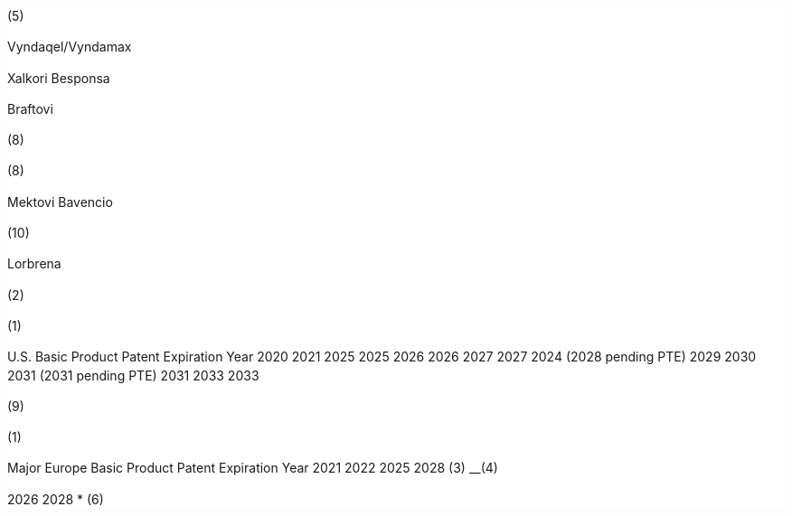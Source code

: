 (5)

Vyndaqel/Vyndamax

Xalkori
Besponsa

Braftovi

(8)

(8)

Mektovi
Bavencio

(10)

Lorbrena

(2)

(1)

U.S. Basic Product Patent Expiration
Year
2020
2021
2025
2025
2026
2026
2027
2027
2024
(2028 pending PTE)
2029
2030
2031
(2031 pending PTE)
2031
2033
2033

(9)

(1)

Major Europe Basic Product Patent
Expiration Year
2021
2022
2025
2028
 (3)
__(4)

2026
2028
*
(6)
